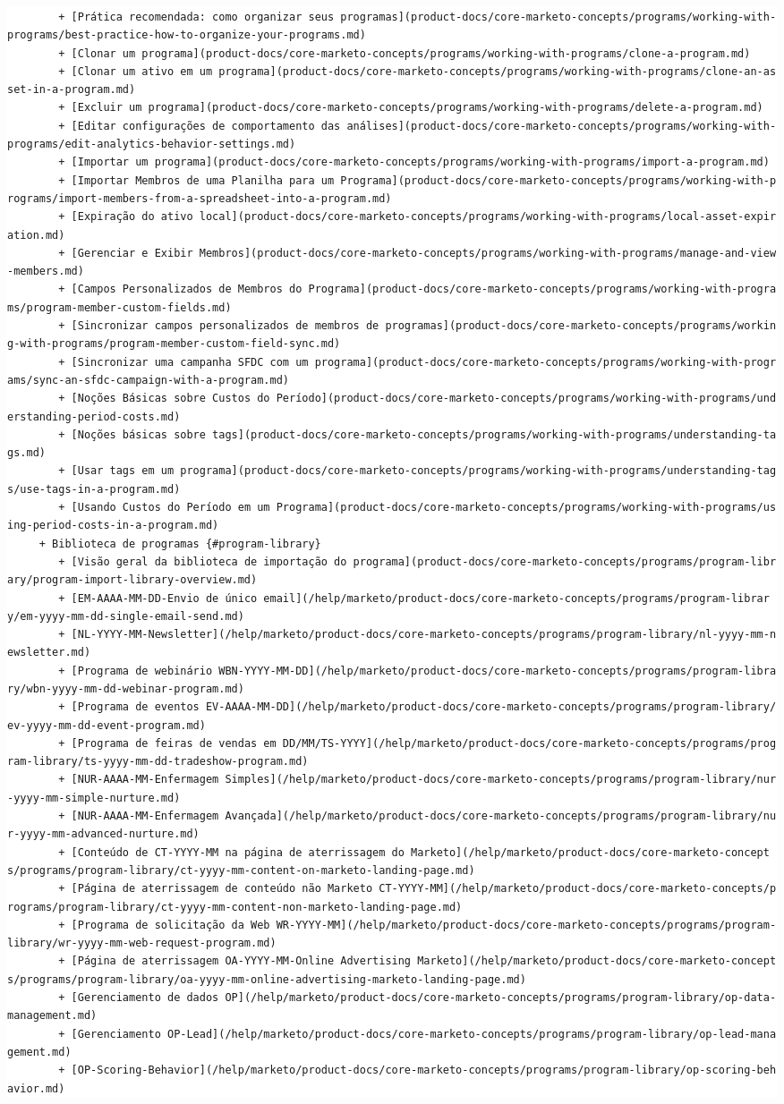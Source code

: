             + [Prática recomendada: como organizar seus programas](product-docs/core-marketo-concepts/programs/working-with-programs/best-practice-how-to-organize-your-programs.md)
            + [Clonar um programa](product-docs/core-marketo-concepts/programs/working-with-programs/clone-a-program.md)
            + [Clonar um ativo em um programa](product-docs/core-marketo-concepts/programs/working-with-programs/clone-an-asset-in-a-program.md)
            + [Excluir um programa](product-docs/core-marketo-concepts/programs/working-with-programs/delete-a-program.md)
            + [Editar configurações de comportamento das análises](product-docs/core-marketo-concepts/programs/working-with-programs/edit-analytics-behavior-settings.md)
            + [Importar um programa](product-docs/core-marketo-concepts/programs/working-with-programs/import-a-program.md)
            + [Importar Membros de uma Planilha para um Programa](product-docs/core-marketo-concepts/programs/working-with-programs/import-members-from-a-spreadsheet-into-a-program.md)
            + [Expiração do ativo local](product-docs/core-marketo-concepts/programs/working-with-programs/local-asset-expiration.md)
            + [Gerenciar e Exibir Membros](product-docs/core-marketo-concepts/programs/working-with-programs/manage-and-view-members.md)
            + [Campos Personalizados de Membros do Programa](product-docs/core-marketo-concepts/programs/working-with-programs/program-member-custom-fields.md)
            + [Sincronizar campos personalizados de membros de programas](product-docs/core-marketo-concepts/programs/working-with-programs/program-member-custom-field-sync.md)
            + [Sincronizar uma campanha SFDC com um programa](product-docs/core-marketo-concepts/programs/working-with-programs/sync-an-sfdc-campaign-with-a-program.md)
            + [Noções Básicas sobre Custos do Período](product-docs/core-marketo-concepts/programs/working-with-programs/understanding-period-costs.md)
            + [Noções básicas sobre tags](product-docs/core-marketo-concepts/programs/working-with-programs/understanding-tags.md)
            + [Usar tags em um programa](product-docs/core-marketo-concepts/programs/working-with-programs/understanding-tags/use-tags-in-a-program.md)
            + [Usando Custos do Período em um Programa](product-docs/core-marketo-concepts/programs/working-with-programs/using-period-costs-in-a-program.md)
         + Biblioteca de programas {#program-library}
            + [Visão geral da biblioteca de importação do programa](product-docs/core-marketo-concepts/programs/program-library/program-import-library-overview.md)
            + [EM-AAAA-MM-DD-Envio de único email](/help/marketo/product-docs/core-marketo-concepts/programs/program-library/em-yyyy-mm-dd-single-email-send.md)
            + [NL-YYYY-MM-Newsletter](/help/marketo/product-docs/core-marketo-concepts/programs/program-library/nl-yyyy-mm-newsletter.md)
            + [Programa de webinário WBN-YYYY-MM-DD](/help/marketo/product-docs/core-marketo-concepts/programs/program-library/wbn-yyyy-mm-dd-webinar-program.md)
            + [Programa de eventos EV-AAAA-MM-DD](/help/marketo/product-docs/core-marketo-concepts/programs/program-library/ev-yyyy-mm-dd-event-program.md)
            + [Programa de feiras de vendas em DD/MM/TS-YYYY](/help/marketo/product-docs/core-marketo-concepts/programs/program-library/ts-yyyy-mm-dd-tradeshow-program.md)
            + [NUR-AAAA-MM-Enfermagem Simples](/help/marketo/product-docs/core-marketo-concepts/programs/program-library/nur-yyyy-mm-simple-nurture.md)
            + [NUR-AAAA-MM-Enfermagem Avançada](/help/marketo/product-docs/core-marketo-concepts/programs/program-library/nur-yyyy-mm-advanced-nurture.md)
            + [Conteúdo de CT-YYYY-MM na página de aterrissagem do Marketo](/help/marketo/product-docs/core-marketo-concepts/programs/program-library/ct-yyyy-mm-content-on-marketo-landing-page.md)
            + [Página de aterrissagem de conteúdo não Marketo CT-YYYY-MM](/help/marketo/product-docs/core-marketo-concepts/programs/program-library/ct-yyyy-mm-content-non-marketo-landing-page.md)
            + [Programa de solicitação da Web WR-YYYY-MM](/help/marketo/product-docs/core-marketo-concepts/programs/program-library/wr-yyyy-mm-web-request-program.md)
            + [Página de aterrissagem OA-YYYY-MM-Online Advertising Marketo](/help/marketo/product-docs/core-marketo-concepts/programs/program-library/oa-yyyy-mm-online-advertising-marketo-landing-page.md)
            + [Gerenciamento de dados OP](/help/marketo/product-docs/core-marketo-concepts/programs/program-library/op-data-management.md)
            + [Gerenciamento OP-Lead](/help/marketo/product-docs/core-marketo-concepts/programs/program-library/op-lead-management.md)
            + [OP-Scoring-Behavior](/help/marketo/product-docs/core-marketo-concepts/programs/program-library/op-scoring-behavior.md)